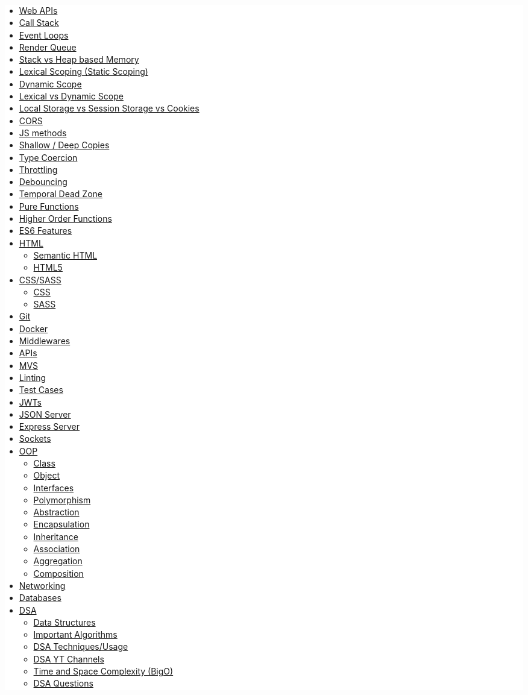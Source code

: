  - [Web APIs](#web-apis)
  - [Call Stack](#call-stack)
  - [Event Loops](#event-loops)
  - [Render Queue](#render-queue)
  - [Stack vs Heap based Memory](#stack-vs-heap-based-memory)
  - [Lexical Scoping (Static Scoping)](#lexical-scoping-static-scoping)
  - [Dynamic Scope](#dynamic-scope)
  - [Lexical vs Dynamic Scope](#lexical-vs-dynamic-scope)
  - [Local Storage vs Session Storage vs Cookies](#local-storage-vs-session-storage-vs-cookies)
  - [CORS](#cors)
  - [JS methods](#js-methods)
  - [Shallow / Deep Copies](#shallow--deep-copies)
  - [Type Coercion](#type-coercion)
  - [Throttling](#throttling)
  - [Debouncing](#debouncing)
  - [Temporal Dead Zone](#temporal-dead-zone)
  - [Pure Functions](#pure-functions)
  - [Higher Order Functions](#higher-order-functions)
  - [ES6 Features](#es6-features)
- [HTML](#html)
  - [Semantic HTML](#semantic-html)
  - [HTML5](#html-5)
- [CSS/SASS](#csssass)
  - [CSS](#css)
  - [SASS](#sass)
- [Git](#gitgithub)
- [Docker](#docker)
- [Middlewares](#middlewares)
- [APIs](#apis)
- [MVS](#mvc)
- [Linting](#linting)
- [Test Cases](#test-cases)
- [JWTs](#jwts)
- [JSON Server](#json-server)
- [Express Server](#express-server)
- [Sockets](#sockets)
- [OOP](#oop)
  - [Class](#class)
  - [Object](#object)
  - [Interfaces](#interfaces)
  - [Polymorphism](#polymorphism)
  - [Abstraction](#abstraction)
  - [Encapsulation](#encapsulation)
  - [Inheritance](#inheritance)
  - [Association](#association)
  - [Aggregation](#aggregation)
  - [Composition](#composition)
- [Networking](#networking)
- [Databases](#databases)
- [DSA](#dsa)
  - [Data Structures](#data-structures)
  - [Important Algorithms](#important-algorithms)
  - [DSA Techniques/Usage](#dsa-techniquesusage)
  - [DSA YT Channels](#dsa-yt-channels)
  - [Time and Space Complexity (BigO)](#time-and-space-complexity-bigo)
  - [DSA Questions](#dsa-questions)
